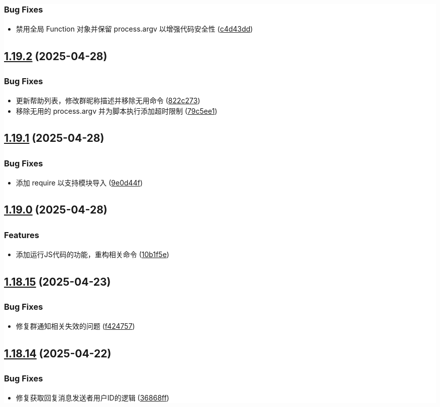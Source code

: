 
### Bug Fixes

* 禁用全局 Function 对象并保留 process.argv 以增强代码安全性 ([c4d43dd](https://github.com/yusheng929/karin-plugin-ling/commit/c4d43dd15a0a6dd423b74f4fd448a3cffc9a8d8d))

## [1.19.2](https://github.com/yusheng929/karin-plugin-ling/compare/v1.19.1...v1.19.2) (2025-04-28)


### Bug Fixes

* 更新帮助列表，修改群昵称描述并移除无用命令 ([822c273](https://github.com/yusheng929/karin-plugin-ling/commit/822c273f816adf8a1ad1e24df293283c1810971a))
* 移除无用的 process.argv 并为脚本执行添加超时限制 ([79c5ee1](https://github.com/yusheng929/karin-plugin-ling/commit/79c5ee1e9825b92b24bff868914bc5a6bbea8767))

## [1.19.1](https://github.com/yusheng929/karin-plugin-ling/compare/v1.19.0...v1.19.1) (2025-04-28)


### Bug Fixes

* 添加 require 以支持模块导入 ([9e0d44f](https://github.com/yusheng929/karin-plugin-ling/commit/9e0d44ff81f531f8fb1889d050698ea4cc5d2981))

## [1.19.0](https://github.com/yusheng929/karin-plugin-ling/compare/v1.18.15...v1.19.0) (2025-04-28)


### Features

* 添加运行JS代码的功能，重构相关命令 ([10b1f5e](https://github.com/yusheng929/karin-plugin-ling/commit/10b1f5ef538a280c06370b3355b7db8628329133))

## [1.18.15](https://github.com/yusheng929/karin-plugin-ling/compare/v1.18.14...v1.18.15) (2025-04-23)


### Bug Fixes

* 修复群通知相关失效的问题 ([f424757](https://github.com/yusheng929/karin-plugin-ling/commit/f424757ea7c9d25c924183a536310dbf3332821b))

## [1.18.14](https://github.com/yusheng929/karin-plugin-ling/compare/v1.18.13...v1.18.14) (2025-04-22)


### Bug Fixes

* 修复获取回复消息发送者用户ID的逻辑 ([36868ff](https://github.com/yusheng929/karin-plugin-ling/commit/36868ff2c412b007e27c92964575c85b5e574c0d))
